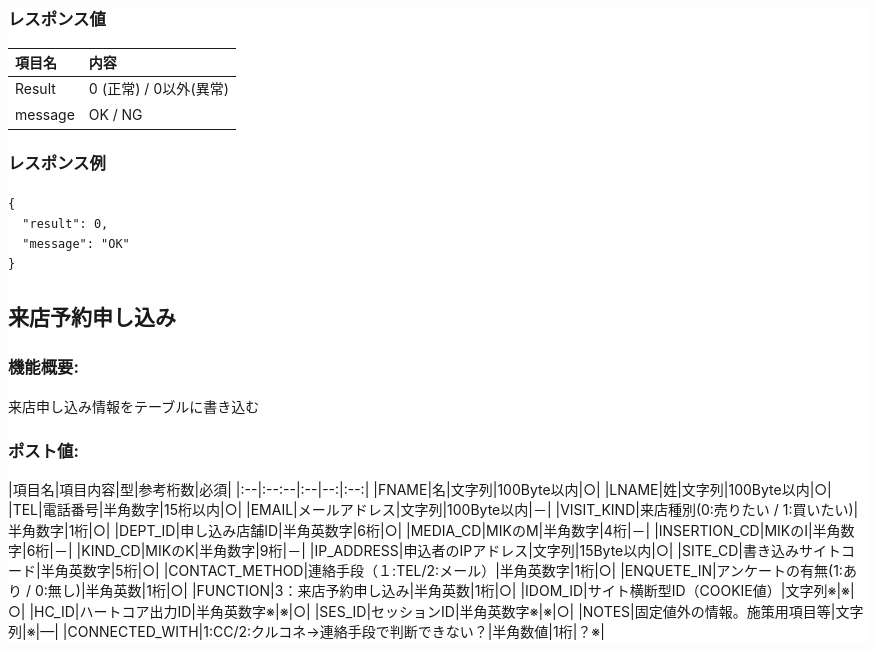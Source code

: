 ### レスポンス値

|項目名|内容|
|:---|:---|
|Result|0 (正常) / 0以外(異常)|
|message|OK / NG|


### レスポンス例

```
{
  "result": 0,
  "message": "OK"
}
```



## 来店予約申し込み
### 機能概要:
来店申し込み情報をテーブルに書き込む

### ポスト値:

|項目名|項目内容|型|参考桁数|必須|
|:--|:--:--|:--|--:|:--:|
|FNAME|名|文字列|100Byte以内|○|
|LNAME|姓|文字列|100Byte以内|○|
|TEL|電話番号|半角数字|15桁以内|○|
|EMAIL|メールアドレス|文字列|100Byte以内|－|
|VISIT_KIND|来店種別(0:売りたい / 1:買いたい)|半角数字|1桁|○|
|DEPT_ID|申し込み店舗ID|半角英数字|6桁|○|
|MEDIA_CD|MIKのM|半角数字|4桁|－|
|INSERTION_CD|MIKのI|半角数字|6桁|－|
|KIND_CD|MIKのK|半角数字|9桁|－|
|IP_ADDRESS|申込者のIPアドレス|文字列|15Byte以内|○|
|SITE_CD|書き込みサイトコード|半角英数字|5桁|○|
|CONTACT_METHOD|連絡手段（１:TEL/2:メール）|半角英数字|1桁|○|
|ENQUETE_IN|アンケートの有無(1:あり / 0:無し)|半角英数|1桁|○|
|FUNCTION|3：来店予約申し込み|半角英数|1桁|○|
|IDOM_ID|サイト横断型ID（COOKIE値）|文字列※|※|○|
|HC_ID|ハートコア出力ID|半角英数字※|※|○|
|SES_ID|セッションID|半角英数字※|※|○|
|NOTES|固定値外の情報。施策用項目等|文字列|※|—|
|CONNECTED_WITH|1:CC/2:クルコネ→連絡手段で判断できない？|半角数値|1桁|？※|
